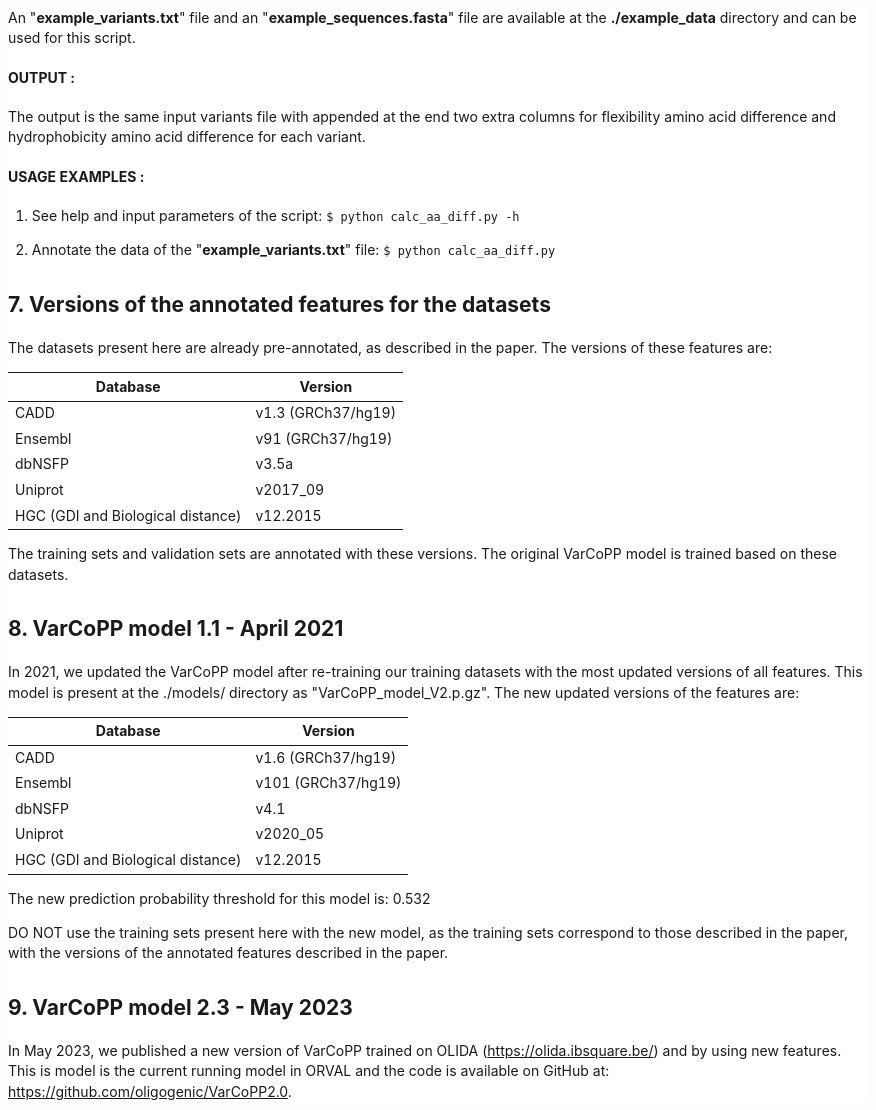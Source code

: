 An "**example_variants.txt**" file and an "**example_sequences.fasta**" file are available at the **./example_data** directory and can be used
for this script.

#### OUTPUT : 
The output is the same input variants file with appended at the end two extra
	columns	for flexibility amino acid difference and hydrophobicity amino acid
	difference for each variant.


#### USAGE EXAMPLES :
1. See help and input parameters of the script:
`$ python calc_aa_diff.py -h`

2. Annotate the data of the "**example_variants.txt**" file:
`$ python calc_aa_diff.py`


## 7. Versions of the annotated features for the datasets

The datasets present here are already pre-annotated, as described in the paper. The versions of these features are:

Database| Version
--------|---------
CADD |	v1.3 (GRCh37/hg19)
Ensembl	| v91 (GRCh37/hg19)
dbNSFP	| v3.5a
Uniprot |	v2017_09
HGC (GDI and Biological distance) |v12.2015

The training sets and validation sets are annotated with these versions. The original VarCoPP model is trained based on these datasets. 


## 8. VarCoPP model 1.1 - April 2021

In 2021, we updated the VarCoPP model after re-training our training datasets with the most updated versions of all features. This model is present at the ./models/ directory as "VarCoPP_model_V2.p.gz". The new updated versions of the features are: 

Database| Version
--------|---------
CADD |	v1.6 (GRCh37/hg19)
Ensembl	| v101 (GRCh37/hg19)
dbNSFP	| v4.1
Uniprot |	v2020_05
HGC (GDI and Biological distance) |v12.2015

The new prediction probability threshold for this model is: 0.532

DO NOT use the training sets present here with the new model, as the training sets correspond to those described in the paper, with the versions of the annotated features described in the paper. 


## 9. VarCoPP model 2.3 - May 2023 
In May 2023, we published a new version of VarCoPP trained on OLIDA (https://olida.ibsquare.be/) and by using new features. This is model is the current running model in ORVAL and the code is available on GitHub at: https://github.com/oligogenic/VarCoPP2.0. 
